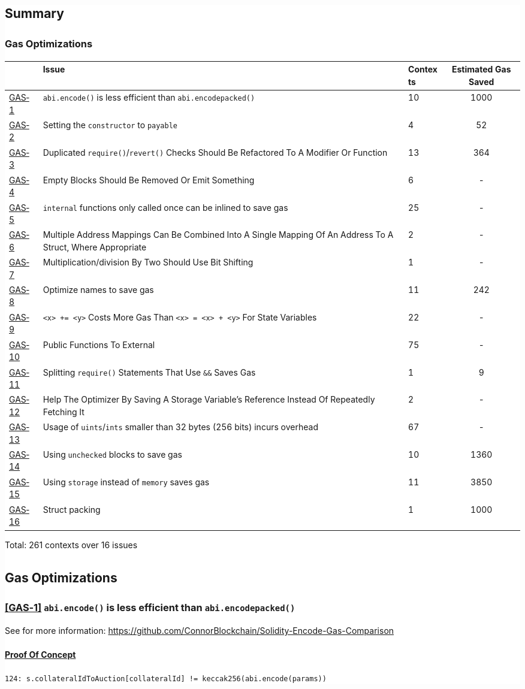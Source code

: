 ## Summary<a name="Summary">

### Gas Optimizations
| |Issue|Contexts|Estimated Gas Saved|
|-|:-|:-|:-:|
| [GAS&#x2011;1](#GAS&#x2011;1) | `abi.encode()` is less efficient than `abi.encodepacked()` | 10 | 1000 |
| [GAS&#x2011;2](#GAS&#x2011;2) | Setting the `constructor` to `payable` | 4 | 52 |
| [GAS&#x2011;3](#GAS&#x2011;3) | Duplicated `require()`/`revert()` Checks Should Be Refactored To A Modifier Or Function | 13 | 364 |
| [GAS&#x2011;4](#GAS&#x2011;4) | Empty Blocks Should Be Removed Or Emit Something | 6 | - |
| [GAS&#x2011;5](#GAS&#x2011;5) | `internal` functions only called once can be inlined to save gas | 25 | - |
| [GAS&#x2011;6](#GAS&#x2011;6) | Multiple Address Mappings Can Be Combined Into A Single Mapping Of An Address To A Struct, Where Appropriate | 2 | - |
| [GAS&#x2011;7](#GAS&#x2011;7) | Multiplication/division By Two Should Use Bit Shifting | 1 | - |
| [GAS&#x2011;8](#GAS&#x2011;8) | Optimize names to save gas | 11 | 242 |
| [GAS&#x2011;9](#GAS&#x2011;9) | `<x> += <y>` Costs More Gas Than `<x> = <x> + <y>` For State Variables | 22 | - |
| [GAS&#x2011;10](#GAS&#x2011;10) | Public Functions To External | 75 | - |
| [GAS&#x2011;11](#GAS&#x2011;11) | Splitting `require()` Statements That Use `&&` Saves Gas | 1 | 9 |
| [GAS&#x2011;12](#GAS&#x2011;12) | Help The Optimizer By Saving A Storage Variable’s Reference Instead Of Repeatedly Fetching It | 2 | - |
| [GAS&#x2011;13](#GAS&#x2011;13) | Usage of `uints`/`ints` smaller than 32 bytes (256 bits) incurs overhead | 67 | - |
| [GAS&#x2011;14](#GAS&#x2011;14) | Using `unchecked` blocks to save gas | 10 | 1360 |
| [GAS&#x2011;15](#GAS&#x2011;15) | Using `storage` instead of `memory` saves gas | 11 | 3850 |
| [GAS&#x2011;16](#GAS&#x2011;16) | Struct packing | 1 | 1000 |

Total: 261 contexts over 16 issues

## Gas Optimizations

### <a href="#Summary">[GAS&#x2011;1]</a><a name="GAS&#x2011;1"> `abi.encode()` is less efficient than `abi.encodepacked()`

See for more information: https://github.com/ConnorBlockchain/Solidity-Encode-Gas-Comparison 

#### <ins>Proof Of Concept</ins>


```solidity
124: s.collateralIdToAuction[collateralId] != keccak256(abi.encode(params))
```
